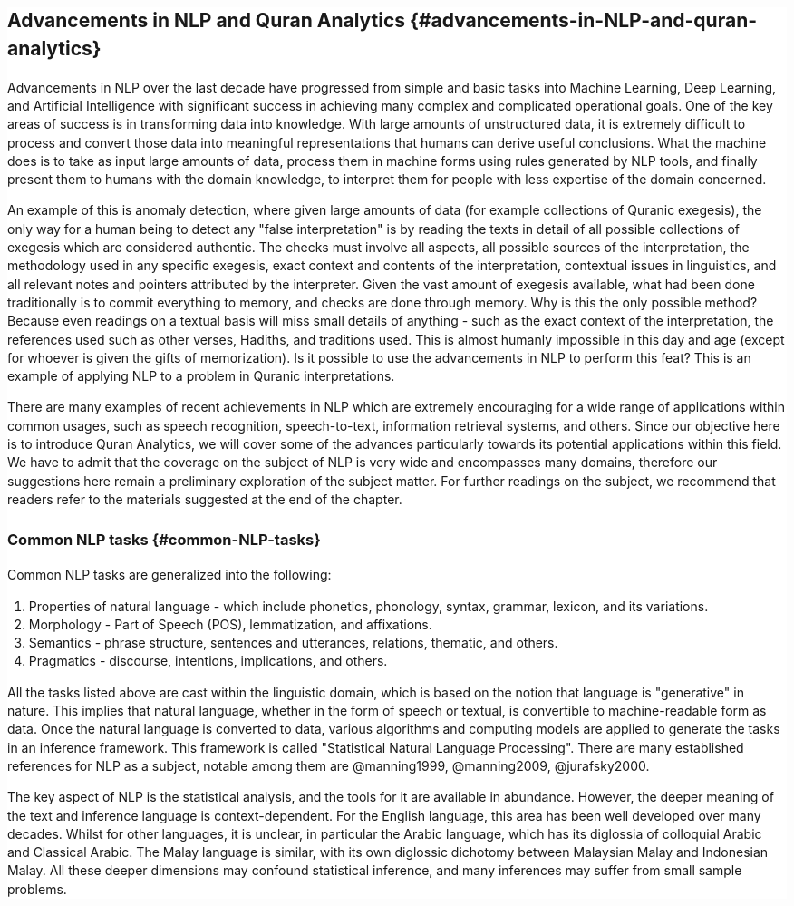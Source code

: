## Advancements in NLP and Quran Analytics {#advancements-in-NLP-and-quran-analytics}

Advancements in NLP over the last decade have progressed from simple and basic tasks into Machine Learning, Deep Learning, and Artificial Intelligence with significant success in achieving many complex and complicated operational goals. One of the key areas of success is in transforming data into knowledge. With large amounts of unstructured data, it is extremely difficult to process and convert those data into meaningful representations that humans can derive useful conclusions. What the machine does is to take as input large amounts of data, process them in machine forms using rules generated by NLP tools, and finally present them to humans with the domain knowledge, to interpret them for people with less expertise of the domain concerned.

An example of this is anomaly detection, where given large amounts of data (for example collections of Quranic exegesis), the only way for a human being to detect any "false interpretation" is by reading the texts in detail of all possible collections of exegesis which are considered authentic. The checks must involve all aspects, all possible sources of the interpretation, the methodology used in any specific exegesis, exact context and contents of the interpretation, contextual issues in linguistics, and all relevant notes and pointers attributed by the interpreter. Given the vast amount of exegesis available, what had been done traditionally is to commit everything to memory, and checks are done through memory. Why is this the only possible method? Because even readings on a textual basis will miss small details of anything - such as the exact context of the interpretation, the references used such as other verses, Hadiths, and traditions used. This is almost humanly impossible in this day and age (except for whoever is given the gifts of memorization). Is it possible to use the advancements in NLP to perform this feat? This is an example of applying NLP to a problem in Quranic interpretations.

There are many examples of recent achievements in NLP which are extremely encouraging for a wide range of applications within common usages, such as speech recognition, speech-to-text, information retrieval systems, and others. Since our objective here is to introduce Quran Analytics, we will cover some of the advances particularly towards its potential applications within this field. We have to admit that the coverage on the subject of NLP is very wide and encompasses many domains, therefore our suggestions here remain a preliminary exploration of the subject matter. For further readings on the subject, we recommend that readers refer to the materials suggested at the end of the chapter. 

### Common NLP tasks {#common-NLP-tasks}

Common NLP tasks are generalized into the following:

1. Properties of natural language - which include phonetics, phonology, syntax, grammar, lexicon, and its variations.
2. Morphology - Part of Speech (POS), lemmatization, and affixations.
3. Semantics - phrase structure, sentences and utterances, relations, thematic, and others.
4. Pragmatics - discourse, intentions, implications, and others.

All the tasks listed above are cast within the linguistic domain, which is based on the notion that language is "generative" in nature. This implies that natural language, whether in the form of speech or textual, is convertible to machine-readable form as data. Once the natural language is converted to data, various algorithms and computing models are applied to generate the tasks in an inference framework. This framework is called "Statistical Natural Language Processing". There are many established references for NLP as a subject, notable among them are @manning1999, @manning2009, @jurafsky2000.

The key aspect of NLP is the statistical analysis, and the tools for it are available in abundance. However, the deeper meaning of the text and inference language is context-dependent. For the English language, this area has been well developed over many decades. Whilst for other languages, it is unclear, in particular the Arabic language, which has its diglossia of colloquial Arabic and Classical Arabic. The Malay language is similar, with its own diglossic dichotomy between Malaysian Malay and Indonesian Malay. All these deeper dimensions may confound statistical inference, and many inferences may suffer from small sample problems.
